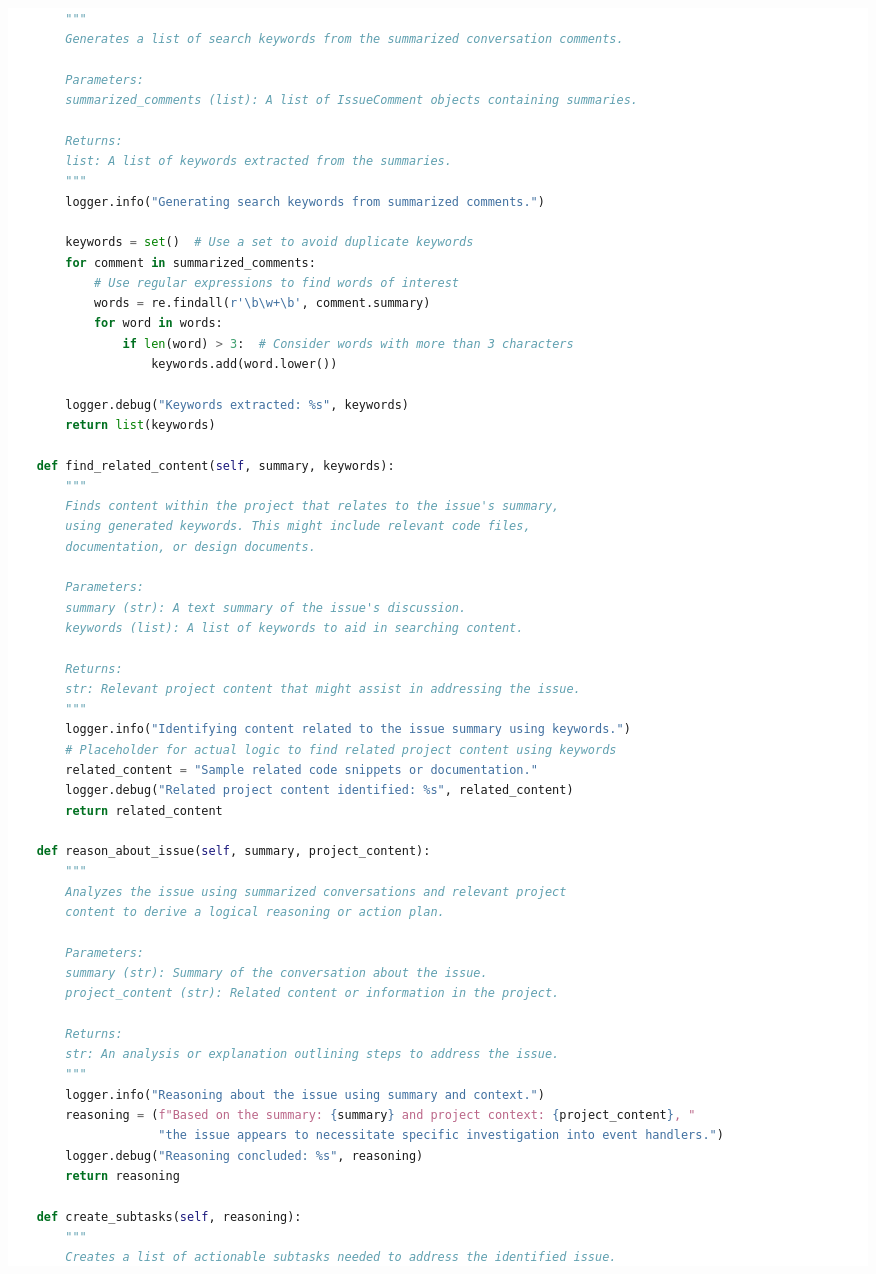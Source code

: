 ```python
        """
        Generates a list of search keywords from the summarized conversation comments.

        Parameters:
        summarized_comments (list): A list of IssueComment objects containing summaries.

        Returns:
        list: A list of keywords extracted from the summaries.
        """
        logger.info("Generating search keywords from summarized comments.")
        
        keywords = set()  # Use a set to avoid duplicate keywords
        for comment in summarized_comments:
            # Use regular expressions to find words of interest
            words = re.findall(r'\b\w+\b', comment.summary)
            for word in words:
                if len(word) > 3:  # Consider words with more than 3 characters
                    keywords.add(word.lower())
        
        logger.debug("Keywords extracted: %s", keywords)
        return list(keywords)

    def find_related_content(self, summary, keywords):
        """
        Finds content within the project that relates to the issue's summary,
        using generated keywords. This might include relevant code files,
        documentation, or design documents.

        Parameters:
        summary (str): A text summary of the issue's discussion.
        keywords (list): A list of keywords to aid in searching content.

        Returns:
        str: Relevant project content that might assist in addressing the issue.
        """
        logger.info("Identifying content related to the issue summary using keywords.")
        # Placeholder for actual logic to find related project content using keywords
        related_content = "Sample related code snippets or documentation."
        logger.debug("Related project content identified: %s", related_content)
        return related_content

    def reason_about_issue(self, summary, project_content):
        """
        Analyzes the issue using summarized conversations and relevant project
        content to derive a logical reasoning or action plan.

        Parameters:
        summary (str): Summary of the conversation about the issue.
        project_content (str): Related content or information in the project.

        Returns:
        str: An analysis or explanation outlining steps to address the issue.
        """
        logger.info("Reasoning about the issue using summary and context.")
        reasoning = (f"Based on the summary: {summary} and project context: {project_content}, "
                     "the issue appears to necessitate specific investigation into event handlers.")
        logger.debug("Reasoning concluded: %s", reasoning)
        return reasoning

    def create_subtasks(self, reasoning):
        """
        Creates a list of actionable subtasks needed to address the identified issue.
```